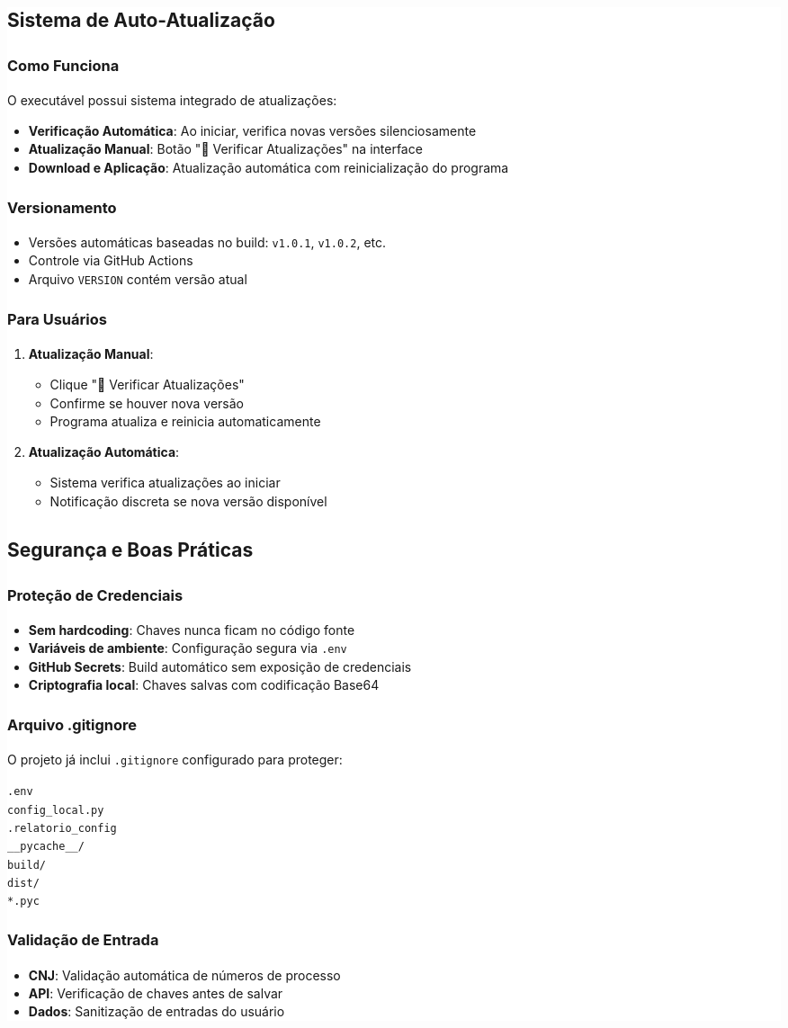 ## Sistema de Auto-Atualização

### Como Funciona

O executável possui sistema integrado de atualizações:

- **Verificação Automática**: Ao iniciar, verifica novas versões silenciosamente
- **Atualização Manual**: Botão "🔄 Verificar Atualizações" na interface
- **Download e Aplicação**: Atualização automática com reinicialização do programa

### Versionamento

- Versões automáticas baseadas no build: `v1.0.1`, `v1.0.2`, etc.
- Controle via GitHub Actions
- Arquivo `VERSION` contém versão atual

### Para Usuários

1. **Atualização Manual**:
   - Clique "🔄 Verificar Atualizações"
   - Confirme se houver nova versão
   - Programa atualiza e reinicia automaticamente

2. **Atualização Automática**:
   - Sistema verifica atualizações ao iniciar
   - Notificação discreta se nova versão disponível

## Segurança e Boas Práticas

### Proteção de Credenciais

- **Sem hardcoding**: Chaves nunca ficam no código fonte
- **Variáveis de ambiente**: Configuração segura via `.env`
- **GitHub Secrets**: Build automático sem exposição de credenciais
- **Criptografia local**: Chaves salvas com codificação Base64

### Arquivo .gitignore

O projeto já inclui `.gitignore` configurado para proteger:
```
.env
config_local.py
.relatorio_config
__pycache__/
build/
dist/
*.pyc
```

### Validação de Entrada

- **CNJ**: Validação automática de números de processo
- **API**: Verificação de chaves antes de salvar
- **Dados**: Sanitização de entradas do usuário
